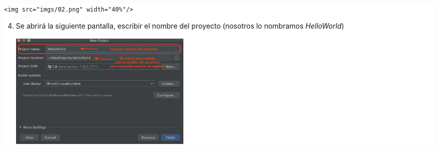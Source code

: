     <img src="imgs/02.png" width="40%"/>

4. Se abrirá la siguiente pantalla, escribir el nombre del proyecto (nosotros lo nombramos *HelloWorld*)

    <img src="imgs/03.png" width="40%"/>
